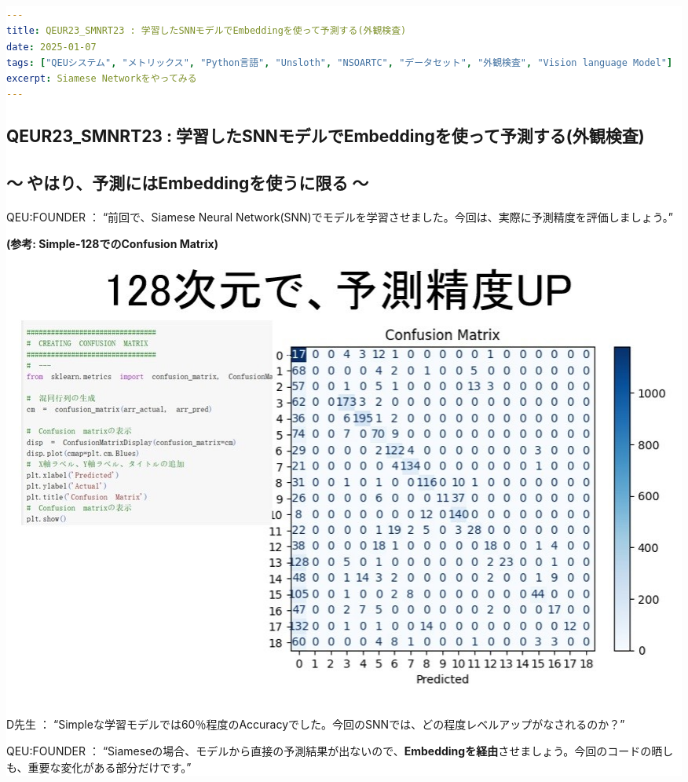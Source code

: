 ```yaml
---
title: QEUR23_SMNRT23 : 学習したSNNモデルでEmbeddingを使って予測する(外観検査)
date: 2025-01-07
tags: ["QEUシステム", "メトリックス", "Python言語", "Unsloth", "NSOARTC", "データセット", "外観検査", "Vision language Model"]
excerpt: Siamese Networkをやってみる
---
```


## QEUR23_SMNRT23 : 学習したSNNモデルでEmbeddingを使って予測する(外観検査)

## ～ やはり、予測にはEmbeddingを使うに限る ～

QEU:FOUNDER ： “前回で、Siamese Neural Network(SNN)でモデルを学習させました。今回は、実際に予測精度を評価しましょう。”

**(参考: Simple-128でのConfusion Matrix)**

![imageSMR2-14-1](/2025-01-07-QEUR23_SMNRT23/imageSMR2-14-1.jpg)

D先生 ： “Simpleな学習モデルでは60％程度のAccuracyでした。今回のSNNでは、どの程度レベルアップがなされるのか？”

QEU:FOUNDER ： “Siameseの場合、モデルから直接の予測結果が出ないので、**Embeddingを経由**させましょう。今回のコードの晒しも、重要な変化がある部分だけです。”
